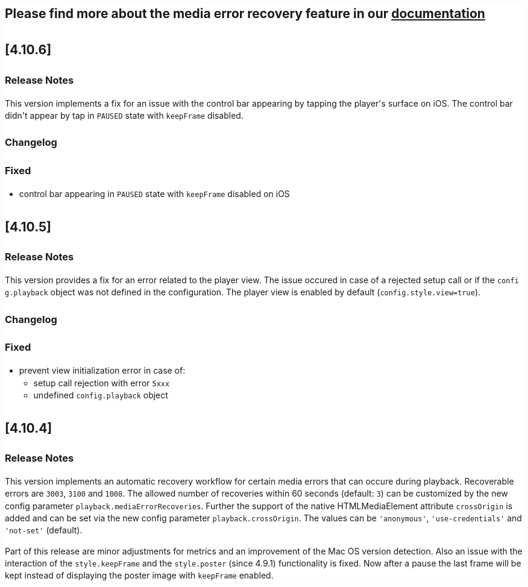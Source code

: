 ## Please find more about the **media error recovery** feature in our [documentation](https://docs.nanocosmos.de/docs/nanoplayer/nanoplayer_feature_media_error_recovery/)

## **[4.10.6]**

### **Release Notes**

This version implements a fix for an issue with the control bar appearing by tapping the player's surface on iOS.
The control bar didn't appear by tap in `PAUSED` state with `keepFrame` disabled.

### **Changelog**

### Fixed

- control bar appearing in `PAUSED` state with `keepFrame` disabled on iOS

## **[4.10.5]**

### **Release Notes**

This version provides a fix for an error related to the player view.
The issue occured in case of a rejected setup call or if
the `config.playback` object was not defined in the configuration.
The player view is enabled by default (`config.style.view=true`).

### **Changelog**

### Fixed

- prevent view initialization error in case of:
  - setup call rejection with error `5xxx`
  - undefined `config.playback` object
  
## **[4.10.4]**

### **Release Notes**

This version implements an automatic recovery workflow for certain media errors that can occure during playback. Recoverable errors are `3003`, `3100` and `1008`.
The allowed number of recoveries within 60 seconds (default: `3`) can be customized by the new config parameter `playback.mediaErrorRecoveries`.
Further the support of the native HTMLMediaElement attribute `crossOrigin` is added and can be set via the new config parameter `playback.crossOrigin`.
The values can be `'anonymous'`, `'use-credentials'` and `'not-set'` (default).

Part of this release are minor adjustments for metrics and an improvement of the Mac OS version detection.
Also an issue with the interaction of the `style.keepFrame` and the `style.poster` (since 4.9.1) functionality is fixed.
Now after a pause the last frame will be kept instead of displaying the poster image with `keepFrame` enabled.
